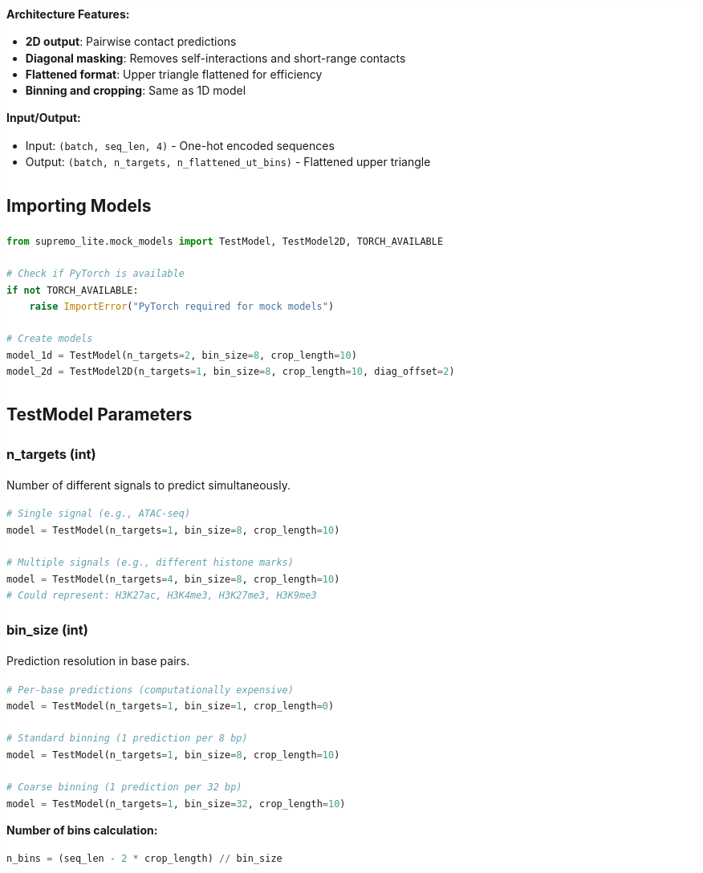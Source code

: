 **Architecture Features:**
- **2D output**: Pairwise contact predictions
- **Diagonal masking**: Removes self-interactions and short-range contacts
- **Flattened format**: Upper triangle flattened for efficiency
- **Binning and cropping**: Same as 1D model

**Input/Output:**
- Input: `(batch, seq_len, 4)` - One-hot encoded sequences
- Output: `(batch, n_targets, n_flattened_ut_bins)` - Flattened upper triangle

## Importing Models

```python
from supremo_lite.mock_models import TestModel, TestModel2D, TORCH_AVAILABLE

# Check if PyTorch is available
if not TORCH_AVAILABLE:
    raise ImportError("PyTorch required for mock models")

# Create models
model_1d = TestModel(n_targets=2, bin_size=8, crop_length=10)
model_2d = TestModel2D(n_targets=1, bin_size=8, crop_length=10, diag_offset=2)
```

## TestModel Parameters

### n_targets (int)
Number of different signals to predict simultaneously.

```python
# Single signal (e.g., ATAC-seq)
model = TestModel(n_targets=1, bin_size=8, crop_length=10)

# Multiple signals (e.g., different histone marks)
model = TestModel(n_targets=4, bin_size=8, crop_length=10)
# Could represent: H3K27ac, H3K4me3, H3K27me3, H3K9me3
```

### bin_size (int)
Prediction resolution in base pairs.

```python
# Per-base predictions (computationally expensive)
model = TestModel(n_targets=1, bin_size=1, crop_length=0)

# Standard binning (1 prediction per 8 bp)
model = TestModel(n_targets=1, bin_size=8, crop_length=10)

# Coarse binning (1 prediction per 32 bp)
model = TestModel(n_targets=1, bin_size=32, crop_length=10)
```

**Number of bins calculation:**
```python
n_bins = (seq_len - 2 * crop_length) // bin_size
```
